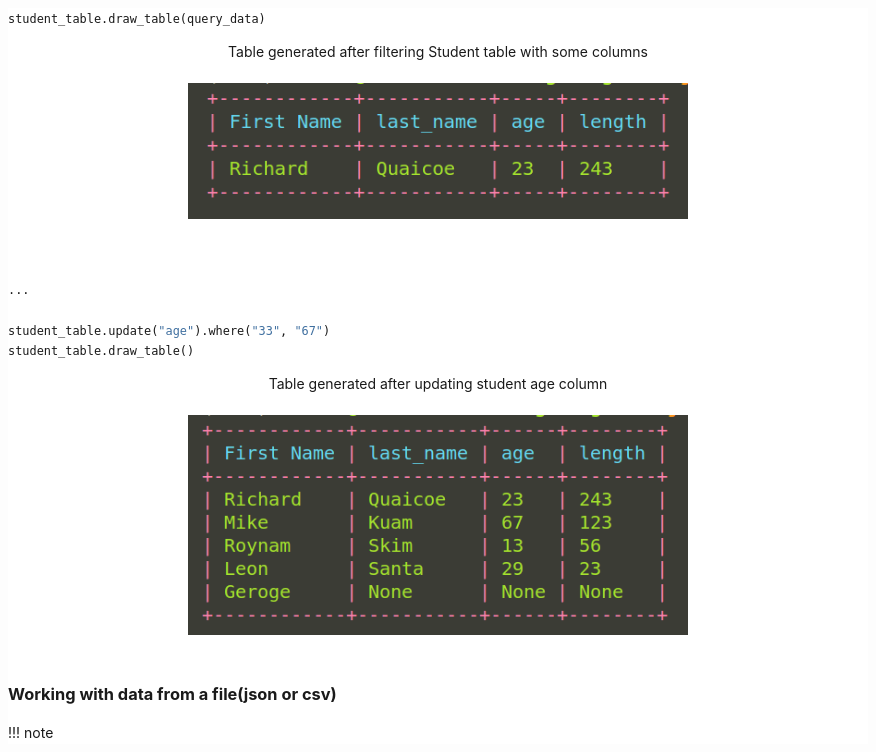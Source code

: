 ```python title="Query student table by filtering with First Name and length columns"
student_table.draw_table(query_data)

```

<center>
Table generated after filtering Student table with some columns<br><br>
<img src="./query_table.png" alt="Student Table" width="500" />
</center>



<br>

```python title=" Update student age column"

...

student_table.update("age").where("33", "67")
student_table.draw_table()

```

<center>
Table generated after updating student age column<br><br>
<img src="./update_table.png" alt="Student Table" width="500" />
</center>



<br>

### Working with data from a file(json or csv)

!!! note
